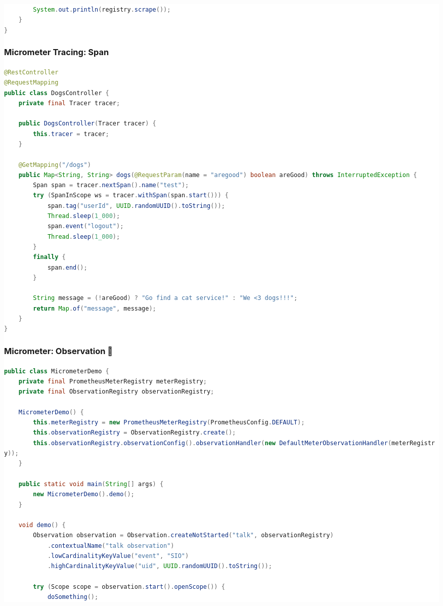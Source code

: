 ```java
		System.out.println(registry.scrape());
	}
}
```



### Micrometer Tracing: Span
```java
@RestController
@RequestMapping
public class DogsController {
	private final Tracer tracer;

	public DogsController(Tracer tracer) {
		this.tracer = tracer;
	}

	@GetMapping("/dogs")
	public Map<String, String> dogs(@RequestParam(name = "aregood") boolean areGood) throws InterruptedException {
		Span span = tracer.nextSpan().name("test");
		try (SpanInScope ws = tracer.withSpan(span.start())) {
			span.tag("userId", UUID.randomUUID().toString());
			Thread.sleep(1_000);
			span.event("logout");
			Thread.sleep(1_000);
		}
		finally {
			span.end();
		}

		String message = (!areGood) ? "Go find a cat service!" : "We <3 dogs!!!";
		return Map.of("message", message);
	}
}
```



### Micrometer: Observation 🚀
```java
public class MicrometerDemo {
	private final PrometheusMeterRegistry meterRegistry;
	private final ObservationRegistry observationRegistry;

	MicrometerDemo() {
		this.meterRegistry = new PrometheusMeterRegistry(PrometheusConfig.DEFAULT);
		this.observationRegistry = ObservationRegistry.create();
		this.observationRegistry.observationConfig().observationHandler(new DefaultMeterObservationHandler(meterRegistry));
	}

	public static void main(String[] args) {
		new MicrometerDemo().demo();
	}

	void demo() {
		Observation observation = Observation.createNotStarted("talk", observationRegistry)
			.contextualName("talk observation")
			.lowCardinalityKeyValue("event", "SIO")
			.highCardinalityKeyValue("uid", UUID.randomUUID().toString());

		try (Scope scope = observation.start().openScope()) {
			doSomething();
```